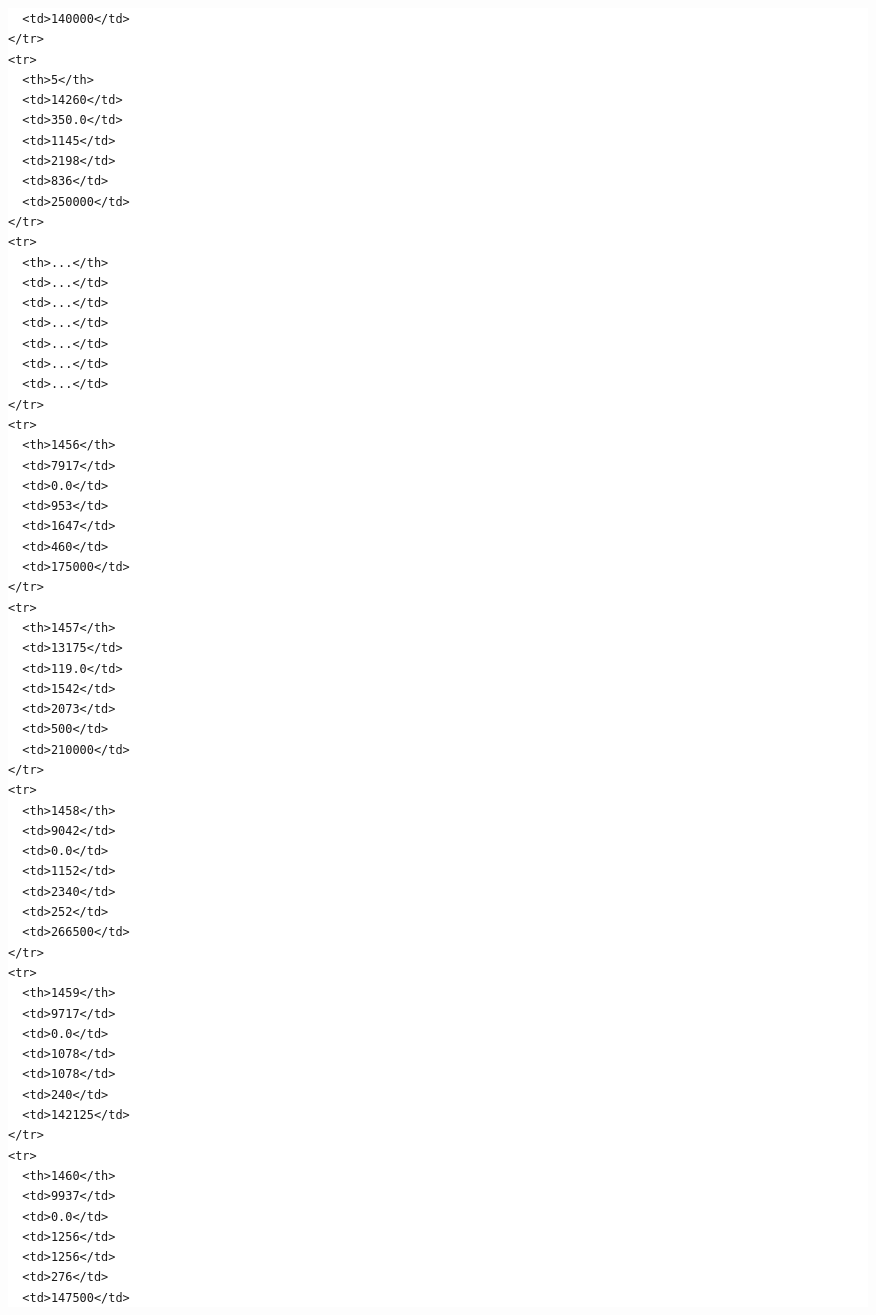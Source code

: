       <td>140000</td>
    </tr>
    <tr>
      <th>5</th>
      <td>14260</td>
      <td>350.0</td>
      <td>1145</td>
      <td>2198</td>
      <td>836</td>
      <td>250000</td>
    </tr>
    <tr>
      <th>...</th>
      <td>...</td>
      <td>...</td>
      <td>...</td>
      <td>...</td>
      <td>...</td>
      <td>...</td>
    </tr>
    <tr>
      <th>1456</th>
      <td>7917</td>
      <td>0.0</td>
      <td>953</td>
      <td>1647</td>
      <td>460</td>
      <td>175000</td>
    </tr>
    <tr>
      <th>1457</th>
      <td>13175</td>
      <td>119.0</td>
      <td>1542</td>
      <td>2073</td>
      <td>500</td>
      <td>210000</td>
    </tr>
    <tr>
      <th>1458</th>
      <td>9042</td>
      <td>0.0</td>
      <td>1152</td>
      <td>2340</td>
      <td>252</td>
      <td>266500</td>
    </tr>
    <tr>
      <th>1459</th>
      <td>9717</td>
      <td>0.0</td>
      <td>1078</td>
      <td>1078</td>
      <td>240</td>
      <td>142125</td>
    </tr>
    <tr>
      <th>1460</th>
      <td>9937</td>
      <td>0.0</td>
      <td>1256</td>
      <td>1256</td>
      <td>276</td>
      <td>147500</td>